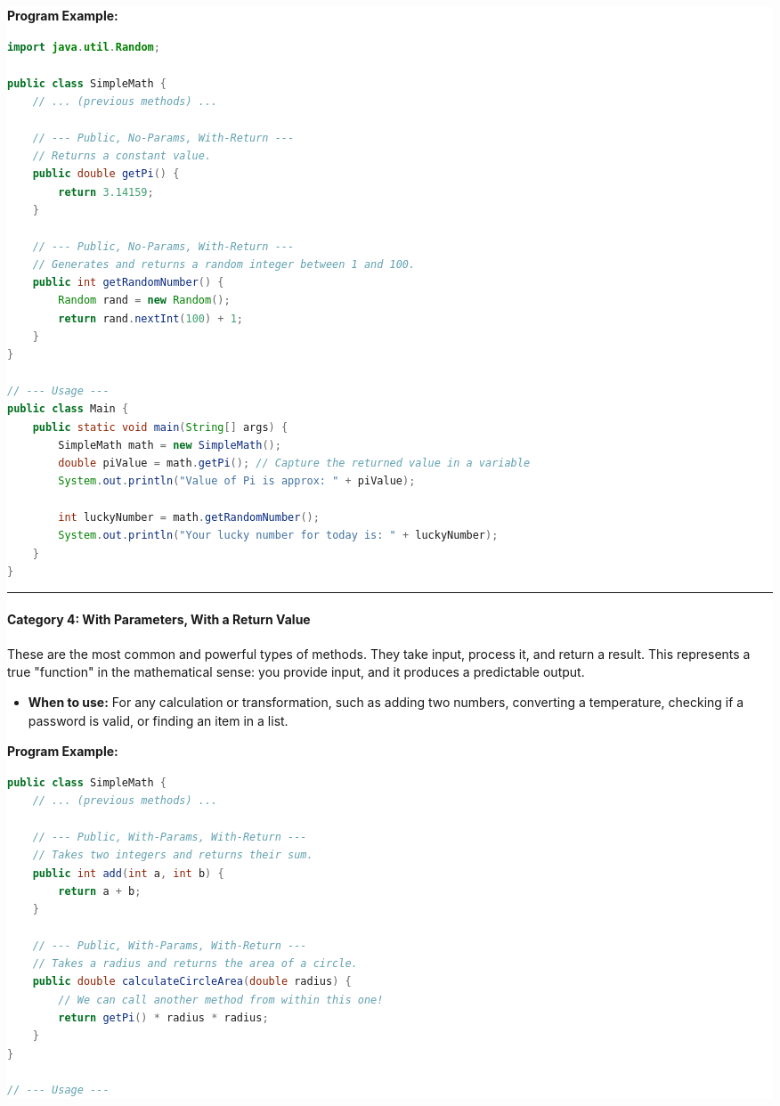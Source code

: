 **Program Example:**

```java
import java.util.Random;

public class SimpleMath {
    // ... (previous methods) ...

    // --- Public, No-Params, With-Return ---
    // Returns a constant value.
    public double getPi() {
        return 3.14159;
    }

    // --- Public, No-Params, With-Return ---
    // Generates and returns a random integer between 1 and 100.
    public int getRandomNumber() {
        Random rand = new Random();
        return rand.nextInt(100) + 1;
    }
}

// --- Usage ---
public class Main {
    public static void main(String[] args) {
        SimpleMath math = new SimpleMath();
        double piValue = math.getPi(); // Capture the returned value in a variable
        System.out.println("Value of Pi is approx: " + piValue);

        int luckyNumber = math.getRandomNumber();
        System.out.println("Your lucky number for today is: " + luckyNumber);
    }
}
```

---

#### **Category 4: With Parameters, With a Return Value**

These are the most common and powerful types of methods. They take input, process it, and return a result. This represents a true "function" in the mathematical sense: you provide input, and it produces a predictable output.

*   **When to use:** For any calculation or transformation, such as adding two numbers, converting a temperature, checking if a password is valid, or finding an item in a list.

**Program Example:**

```java
public class SimpleMath {
    // ... (previous methods) ...

    // --- Public, With-Params, With-Return ---
    // Takes two integers and returns their sum.
    public int add(int a, int b) {
        return a + b;
    }

    // --- Public, With-Params, With-Return ---
    // Takes a radius and returns the area of a circle.
    public double calculateCircleArea(double radius) {
        // We can call another method from within this one!
        return getPi() * radius * radius;
    }
}

// --- Usage ---
```